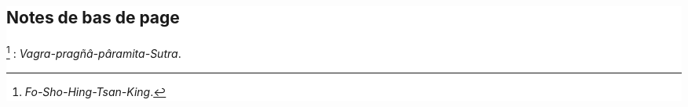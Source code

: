 ## Notes de bas de page

[^1]: _Fo-Sho-Hing-Tsan-King_.

[^1]: « L'ensemble des actions de tous les êtres sensibles donne naissance à la variété des montagnes, des rivières, des pays, etc. . . . Leurs yeux, leurs narines, leurs oreilles, leurs langues, leurs corps, ainsi que leurs jardins, leurs bois, leurs fermes, leurs résidences, leurs serviteurs et leurs servantes, les hommes s'imaginent qu'ils sont leurs propres possessions ; mais ce ne sont, en vérité, que les résultats produits par d'innombrables actions. » — KURODA, _Outlines of the Mahayana_.
  « L’herbe, les arbres, la terre, tout cela deviendra Bouddha. » — CHÛ-IN-KYÔ.
  « Même les épées et les objets métalliques sont des manifestations de l'esprit : en eux existent toutes les vertus \[_ou 'pouvoir'_\] dans leur plus plein développement et leur plus grande perfection. » — HIZÔ-HÔ-YAKU.
  « Lorsqu'elle est appelée sensible ou non sensible, la matière est Corps de Loi \[ou '_corps spirituel_'\] » — CHISHÔ-HISHÔ).
  « La Doctrine Apparente traite les quatre grands éléments (terre, feu, eau, air) comme insensibles. Mais dans la Doctrine Cachée, on les appelle les Sammya-Shin (Samya-Kaya), ou Corps-Accordant du Nyôrai (Tathâ-gata). » — SOKU-SHIN-JÔ-BUTSU-GI
  « Quand chaque phase de notre esprit sera en accord avec l’esprit du Bouddha… alors il n’y aura pas une seule particule de poussière qui n’entre pas dans la bouddhéité. » — ENGAKU-SHÔ.

[^1] : _Vagra-pragñâ-pâramita-Sutra_.

[^1]: « Les plaisirs et les douleurs ont leur origine dans le toucher : là où il n’y a pas de contact, ils ne surgissent pas. » — _Atthaka-vagga_, 11.

[^1]: « Atteindre l'état de bonheur parfait et éternel est le plus haut Nirvana ; car alors tous les phénomènes mentaux – tels que les désirs, etc. – sont annihilés. Et lorsque ces phénomènes mentaux sont annihilés, apparaît la véritable nature du véritable esprit avec toutes ses innombrables fonctions et ses actions miraculeuses. » — KURODA, _Aperçu du Mahâyâna_.

[^2]: C'est au sujet de cette propagation et de cette perpétuation des caractères que la doctrine du Karma est en accord partiel p. 237 avec l'enseignement scientifique moderne de la transmission héréditaire des tendances.

[^1]: Il ne se passe guère de jour sans que j'entende prononcer des mots tels que ingwa, gokuraku, gôshô, ou d'autres mots se référant au Karma, au ciel, à la vie future, à la vie passée, etc. Mais je n'ai jamais entendu un homme ou une femme du peuple utiliser le mot « Nehan » ; et chaque fois que j'ai osé poser une telle question à propos du Nirvana, j'ai constaté que sa signification philosophique m'était inconnue. D'un autre côté, le savant japonais parle de Nehan comme de la réalité, du ciel, soit comme d'une condition temporaire, soit comme d'une parabole.

[^1]: Cette localisation astronomique des conditions supérieures de l'être, ou d'autres « champs de Bouddha », peut faire sourire ; mais elle suggère des possibilités indéniables. Il n'y a aucune absurdité à supposer que les potentialités de vie, de croissance et de développement passent réellement, avec la diffusion et la concentration nébuleuses, de systèmes expirés à de nouveaux systèmes. En effet, ne pas supposer cela, dans l'état actuel de nos connaissances, est difficilement possible pour l'esprit rationnel.

[^1]: Cette conception rappelle la belle définition de l'équanimité donnée par M. Spencer : « L'équanimité peut être comparée à la lumière blanche, qui, bien que composée de nombreuses couleurs, est incolore ; tandis que les humeurs agréables et pénibles de l'esprit peuvent être comparées aux modifications de la lumière qui résultent de l'augmentation des proportions de certains rayons et de la diminution des proportions d'autres. » — Principes de psychologie.

[^1]: L’expression « félicité infinie » comme synonyme de Nirvana est tirée des _Questions du roi Milinda_.

[^1]: Dans le Sutra de la Grande Décès, nous trouvons l'exemple d'une femme atteignant cette condition : « La Sœur Nanda, ô Ananda, par la destruction des cinq liens qui lient les gens à ce monde, est devenue une habitante du ciel le plus élevé, pour y disparaître entièrement, et n'y revenir jamais. »

[^1]: Différents systèmes bouddhistes donnent différentes énumérations de ces pouvoirs mystérieux dont les noms chinois signifient littéralement : — (1) Calme — Méditation — Versement vers l'extérieur — Sagesse sans obstacle ; — (2) Œil du Ciel — Sagesse sans obstacle ; — (3) Oreille du Ciel — Sagesse sans obstacle ; — (4) Autres esprits — Sagesse sans obstacle ; — (5) États antérieurs — Sagesse sans obstacle ; — (6) Fuite — Extinction — Sagesse sans obstacle.

[^1]: Les êtres qui ont atteint l'état d'Engaku ou de Bosatsu ne sont pas censés être capables de régression, ni d'aucune erreur grave ; mais il en est autrement dans les états spirituels inférieurs.

[^1]: Voir une légende curieuse dans les textes du Vinaya, _Kullavagga_, v. 8, 2.


[^1]: Cette position, on le remarquera, est très différente de celle de Hartmann, qui soutient que « toute pluralité d'individuation appartient à la sphère de la phénoménalité. » (vol. ii. page 233 de la traduction anglaise.) Cela rappelle plutôt la pensée de Galton selon laquelle les êtres humains « peuvent contribuer plus ou moins inconsciemment à la manifestation d'une vie bien plus élevée que la nôtre, un peu comme les cellules individuelles de l'un des animaux les plus complexes contribuent à la manifestation de son ordre supérieur de personnalité. » (_Hereditary Genius_, p. 361.) Une autre pensée de Galton, exprimée à la même page de l'ouvrage cité plus haut, évoque encore plus fortement le concept bouddhiste : « Nous ne devons pas nous permettre de considérer chaque personnalité humaine ou autre comme quelque chose d'ajouté de manière surnaturelle au stock de la nature, mais plutôt comme une ségrégation de ce qui existait déjà, sous une forme nouvelle, et comme une conséquence régulière des conditions antérieures. . . . Nous ne devons pas non plus nous laisser tromper par le mot « individualité ». . . Nous pouvons considérer chaque individu comme quelque chose qui n'est pas entièrement détaché de sa source parentale, comme une vague qui a été soulevée et façonnée par des conditions normales dans un océan inconnu et illimité. »
[^1]: La moitié de cette pensée bouddhiste est réellement incarnée dans la phrase de Tennyson,—